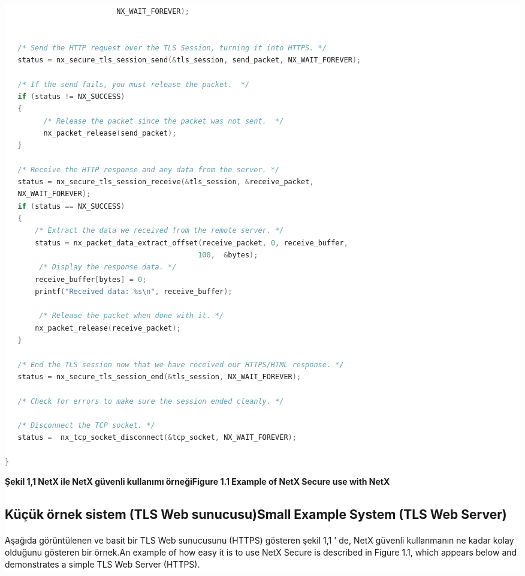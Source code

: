 ```C
                          NX_WAIT_FOREVER);


   /* Send the HTTP request over the TLS Session, turning it into HTTPS. */
   status = nx_secure_tls_session_send(&tls_session, send_packet, NX_WAIT_FOREVER);

   /* If the send fails, you must release the packet.  */
   if (status != NX_SUCCESS)
   {
         /* Release the packet since the packet was not sent.  */
         nx_packet_release(send_packet);
   }

   /* Receive the HTTP response and any data from the server. */
   status = nx_secure_tls_session_receive(&tls_session, &receive_packet,
   NX_WAIT_FOREVER);
   if (status == NX_SUCCESS)
   {
       /* Extract the data we received from the remote server. */
       status = nx_packet_data_extract_offset(receive_packet, 0, receive_buffer,
                                             100,  &bytes);
        /* Display the response data. */
       receive_buffer[bytes] = 0;
       printf("Received data: %s\n", receive_buffer);

        /* Release the packet when done with it. */
       nx_packet_release(receive_packet);
   }

   /* End the TLS session now that we have received our HTTPS/HTML response. */
   status = nx_secure_tls_session_end(&tls_session, NX_WAIT_FOREVER);

   /* Check for errors to make sure the session ended cleanly. */

   /* Disconnect the TCP socket. */
   status =  nx_tcp_socket_disconnect(&tcp_socket, NX_WAIT_FOREVER);

}
```

<span data-ttu-id="599ec-143">**Şekil 1,1 NetX ile NetX güvenli kullanımı örneği**</span><span class="sxs-lookup"><span data-stu-id="599ec-143">**Figure 1.1 Example of NetX Secure use with NetX**</span></span>

## <a name="small-example-system-tls-web-server"></a><span data-ttu-id="599ec-144">Küçük örnek sistem (TLS Web sunucusu)</span><span class="sxs-lookup"><span data-stu-id="599ec-144">Small Example System (TLS Web Server)</span></span>

<span data-ttu-id="599ec-145">Aşağıda görüntülenen ve basit bir TLS Web sunucusunu (HTTPS) gösteren şekil 1,1 ' de, NetX güvenli kullanmanın ne kadar kolay olduğunu gösteren bir örnek.</span><span class="sxs-lookup"><span data-stu-id="599ec-145">An example of how easy it is to use NetX Secure is described in Figure 1.1, which appears below and demonstrates a simple TLS Web Server (HTTPS).</span></span>
